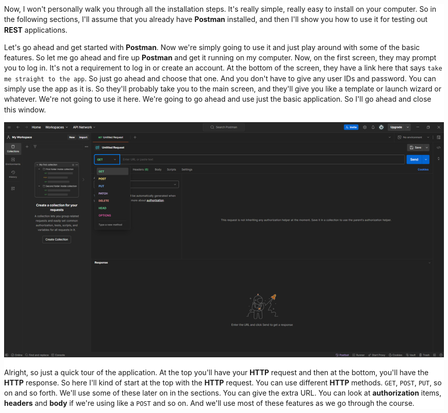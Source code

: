 Now, I won't personally walk you through all the installation steps.
It's really simple, really easy to install on your computer.
So in the following sections, I'll assume that you already have **Postman** installed,
and then I'll show you how to use it for testing out **REST** applications.

Let's go ahead and get started with **Postman**.
Now we're simply going to use it and just play around with some of the basic features.
So let me go ahead and fire up **Postman** and get it running on my computer.
Now, on the first screen, they may prompt you to log in.
It's not a requirement to log in or create an account.
At the bottom of the screen, they have a link here that says `take me straight to the app`.
So just go ahead and choose that one.
And you don't have to give any user IDs and password.
You can simply use the app as it is.
So they'll probably take you to the main screen,
and they'll give you like a template or launch wizard or whatever.
We're not going to use it here.
We're going to go ahead and use just the basic application.
So I'll go ahead and close this window.

<div align="center">
    <img src="https://github.com/korhanertancakmak/SPRING-BOOT/blob/master/04-spring-boot-rest-crud/images/image15.png?raw=true" alt="image15">
</div>

Alright, so just a quick tour of the application.
At the top you'll have your **HTTP** request and then at the bottom, 
you'll have the **HTTP** response.
So here I'll kind of start at the top with the **HTTP** request.
You can use different **HTTP** methods.
`GET`, `POST`, `PUT`, so on and so forth.
We'll use some of these later on in the sections.
You can give the extra URL.
You can look at **authorization** items, **headers** and **body** if we're using like a `POST` and so on.
And we'll use most of these features as we go through the course.

